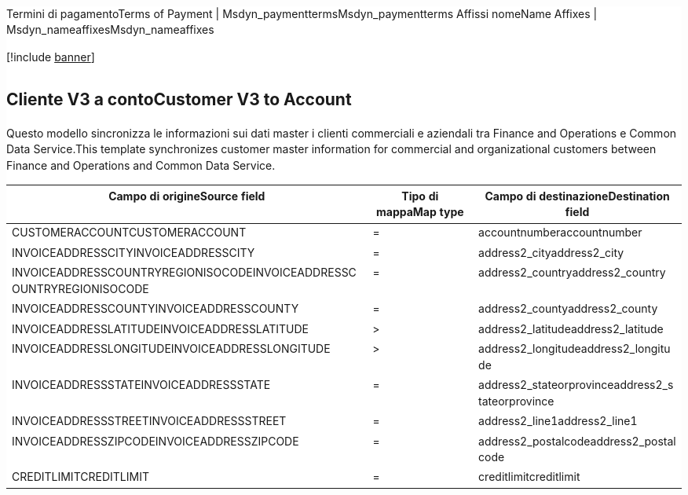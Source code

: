 <span data-ttu-id="c4def-149">Termini di pagamento</span><span class="sxs-lookup"><span data-stu-id="c4def-149">Terms of Payment</span></span>          | <span data-ttu-id="c4def-150">Msdyn\_paymentterms</span><span class="sxs-lookup"><span data-stu-id="c4def-150">Msdyn\_paymentterms</span></span>
<span data-ttu-id="c4def-151">Affissi nome</span><span class="sxs-lookup"><span data-stu-id="c4def-151">Name Affixes</span></span>              | <span data-ttu-id="c4def-152">Msdyn\_nameaffixes</span><span class="sxs-lookup"><span data-stu-id="c4def-152">Msdyn\_nameaffixes</span></span>

[!include [banner](../includes/dual-write-symbols.md)]

## <a name="customer-v3-to-account"></a><span data-ttu-id="c4def-153">Cliente V3 a conto</span><span class="sxs-lookup"><span data-stu-id="c4def-153">Customer V3 to Account</span></span>

<span data-ttu-id="c4def-154">Questo modello sincronizza le informazioni sui dati master i clienti commerciali e aziendali tra Finance and Operations e Common Data Service.</span><span class="sxs-lookup"><span data-stu-id="c4def-154">This template synchronizes customer master information for commercial and organizational customers between Finance and Operations and Common Data Service.</span></span>





<span data-ttu-id="c4def-155">Campo di origine</span><span class="sxs-lookup"><span data-stu-id="c4def-155">Source field</span></span> | <span data-ttu-id="c4def-156">Tipo di mappa</span><span class="sxs-lookup"><span data-stu-id="c4def-156">Map type</span></span> | <span data-ttu-id="c4def-157">Campo di destinazione</span><span class="sxs-lookup"><span data-stu-id="c4def-157">Destination field</span></span>
---|---|---
<span data-ttu-id="c4def-158">CUSTOMERACCOUNT</span><span class="sxs-lookup"><span data-stu-id="c4def-158">CUSTOMERACCOUNT</span></span> | = | <span data-ttu-id="c4def-159">accountnumber</span><span class="sxs-lookup"><span data-stu-id="c4def-159">accountnumber</span></span>
<span data-ttu-id="c4def-160">INVOICEADDRESSCITY</span><span class="sxs-lookup"><span data-stu-id="c4def-160">INVOICEADDRESSCITY</span></span> | = | <span data-ttu-id="c4def-161">address2\_city</span><span class="sxs-lookup"><span data-stu-id="c4def-161">address2\_city</span></span>
<span data-ttu-id="c4def-162">INVOICEADDRESSCOUNTRYREGIONISOCODE</span><span class="sxs-lookup"><span data-stu-id="c4def-162">INVOICEADDRESSCOUNTRYREGIONISOCODE</span></span> | = | <span data-ttu-id="c4def-163">address2\_country</span><span class="sxs-lookup"><span data-stu-id="c4def-163">address2\_country</span></span>
<span data-ttu-id="c4def-164">INVOICEADDRESSCOUNTY</span><span class="sxs-lookup"><span data-stu-id="c4def-164">INVOICEADDRESSCOUNTY</span></span> | = | <span data-ttu-id="c4def-165">address2\_county</span><span class="sxs-lookup"><span data-stu-id="c4def-165">address2\_county</span></span>
<span data-ttu-id="c4def-166">INVOICEADDRESSLATITUDE</span><span class="sxs-lookup"><span data-stu-id="c4def-166">INVOICEADDRESSLATITUDE</span></span> | \> | <span data-ttu-id="c4def-167">address2\_latitude</span><span class="sxs-lookup"><span data-stu-id="c4def-167">address2\_latitude</span></span>
<span data-ttu-id="c4def-168">INVOICEADDRESSLONGITUDE</span><span class="sxs-lookup"><span data-stu-id="c4def-168">INVOICEADDRESSLONGITUDE</span></span> | \> | <span data-ttu-id="c4def-169">address2\_longitude</span><span class="sxs-lookup"><span data-stu-id="c4def-169">address2\_longitude</span></span>
<span data-ttu-id="c4def-170">INVOICEADDRESSSTATE</span><span class="sxs-lookup"><span data-stu-id="c4def-170">INVOICEADDRESSSTATE</span></span> | = | <span data-ttu-id="c4def-171">address2\_stateorprovince</span><span class="sxs-lookup"><span data-stu-id="c4def-171">address2\_stateorprovince</span></span>
<span data-ttu-id="c4def-172">INVOICEADDRESSSTREET</span><span class="sxs-lookup"><span data-stu-id="c4def-172">INVOICEADDRESSSTREET</span></span> | = | <span data-ttu-id="c4def-173">address2\_line1</span><span class="sxs-lookup"><span data-stu-id="c4def-173">address2\_line1</span></span>
<span data-ttu-id="c4def-174">INVOICEADDRESSZIPCODE</span><span class="sxs-lookup"><span data-stu-id="c4def-174">INVOICEADDRESSZIPCODE</span></span> | = | <span data-ttu-id="c4def-175">address2\_postalcode</span><span class="sxs-lookup"><span data-stu-id="c4def-175">address2\_postalcode</span></span>
<span data-ttu-id="c4def-176">CREDITLIMIT</span><span class="sxs-lookup"><span data-stu-id="c4def-176">CREDITLIMIT</span></span> | = | <span data-ttu-id="c4def-177">creditlimit</span><span class="sxs-lookup"><span data-stu-id="c4def-177">creditlimit</span></span>